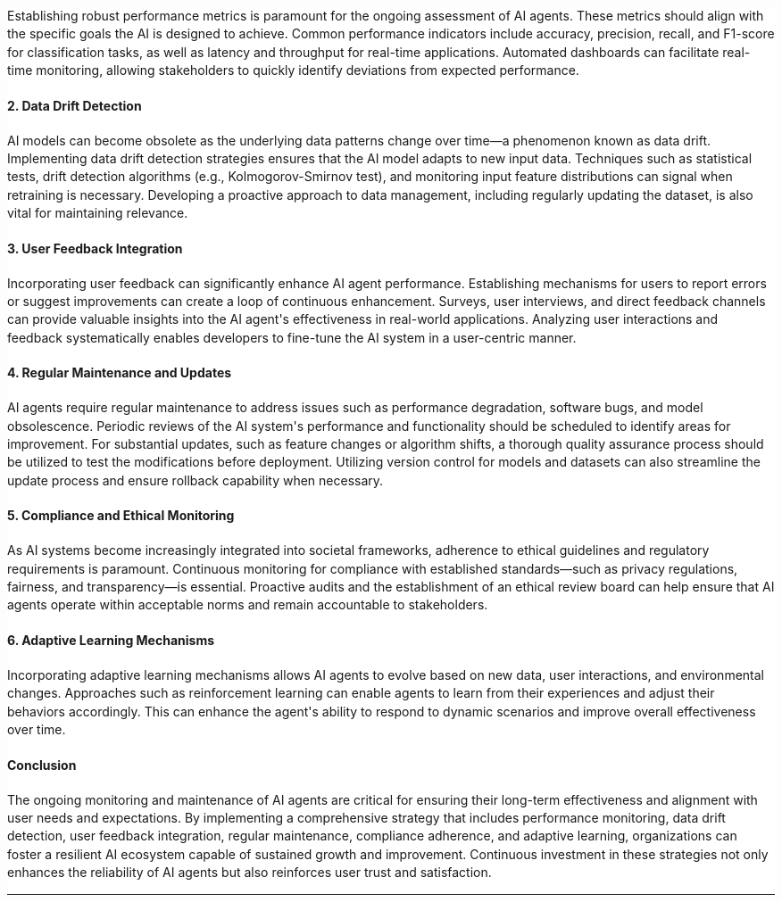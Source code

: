 Establishing robust performance metrics is paramount for the ongoing assessment of AI agents. These metrics should align with the specific goals the AI is designed to achieve. Common performance indicators include accuracy, precision, recall, and F1-score for classification tasks, as well as latency and throughput for real-time applications. Automated dashboards can facilitate real-time monitoring, allowing stakeholders to quickly identify deviations from expected performance.

#### 2. Data Drift Detection

AI models can become obsolete as the underlying data patterns change over time—a phenomenon known as data drift. Implementing data drift detection strategies ensures that the AI model adapts to new input data. Techniques such as statistical tests, drift detection algorithms (e.g., Kolmogorov-Smirnov test), and monitoring input feature distributions can signal when retraining is necessary. Developing a proactive approach to data management, including regularly updating the dataset, is also vital for maintaining relevance.

#### 3. User Feedback Integration

Incorporating user feedback can significantly enhance AI agent performance. Establishing mechanisms for users to report errors or suggest improvements can create a loop of continuous enhancement. Surveys, user interviews, and direct feedback channels can provide valuable insights into the AI agent's effectiveness in real-world applications. Analyzing user interactions and feedback systematically enables developers to fine-tune the AI system in a user-centric manner.

#### 4. Regular Maintenance and Updates

AI agents require regular maintenance to address issues such as performance degradation, software bugs, and model obsolescence. Periodic reviews of the AI system's performance and functionality should be scheduled to identify areas for improvement. For substantial updates, such as feature changes or algorithm shifts, a thorough quality assurance process should be utilized to test the modifications before deployment. Utilizing version control for models and datasets can also streamline the update process and ensure rollback capability when necessary.

#### 5. Compliance and Ethical Monitoring

As AI systems become increasingly integrated into societal frameworks, adherence to ethical guidelines and regulatory requirements is paramount. Continuous monitoring for compliance with established standards—such as privacy regulations, fairness, and transparency—is essential. Proactive audits and the establishment of an ethical review board can help ensure that AI agents operate within acceptable norms and remain accountable to stakeholders.

#### 6. Adaptive Learning Mechanisms

Incorporating adaptive learning mechanisms allows AI agents to evolve based on new data, user interactions, and environmental changes. Approaches such as reinforcement learning can enable agents to learn from their experiences and adjust their behaviors accordingly. This can enhance the agent's ability to respond to dynamic scenarios and improve overall effectiveness over time.

#### Conclusion

The ongoing monitoring and maintenance of AI agents are critical for ensuring their long-term effectiveness and alignment with user needs and expectations. By implementing a comprehensive strategy that includes performance monitoring, data drift detection, user feedback integration, regular maintenance, compliance adherence, and adaptive learning, organizations can foster a resilient AI ecosystem capable of sustained growth and improvement. Continuous investment in these strategies not only enhances the reliability of AI agents but also reinforces user trust and satisfaction.

---